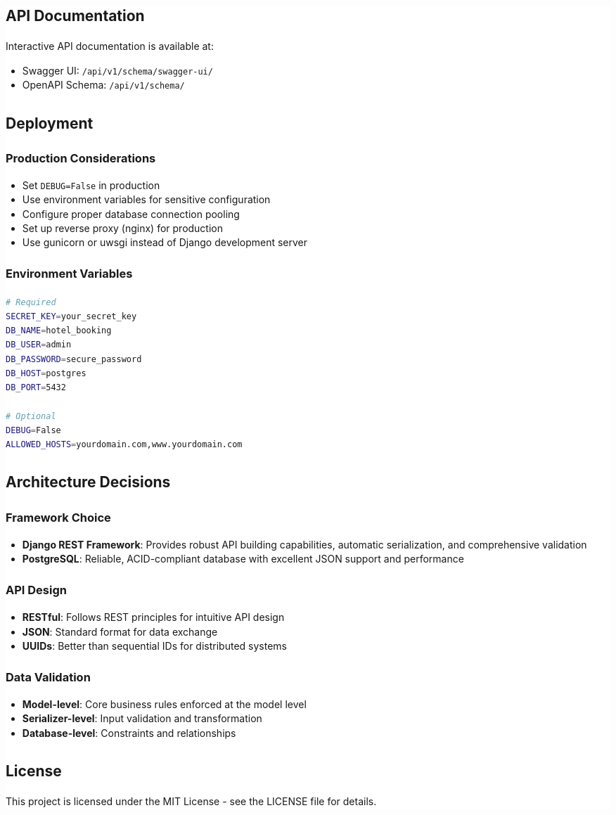 ## API Documentation

Interactive API documentation is available at:
- Swagger UI: `/api/v1/schema/swagger-ui/`
- OpenAPI Schema: `/api/v1/schema/`

## Deployment

### Production Considerations
- Set `DEBUG=False` in production
- Use environment variables for sensitive configuration
- Configure proper database connection pooling
- Set up reverse proxy (nginx) for production
- Use gunicorn or uwsgi instead of Django development server

### Environment Variables
```bash
# Required
SECRET_KEY=your_secret_key
DB_NAME=hotel_booking
DB_USER=admin
DB_PASSWORD=secure_password
DB_HOST=postgres
DB_PORT=5432

# Optional
DEBUG=False
ALLOWED_HOSTS=yourdomain.com,www.yourdomain.com
```

## Architecture Decisions

### Framework Choice
- **Django REST Framework**: Provides robust API building capabilities, automatic serialization, and comprehensive validation
- **PostgreSQL**: Reliable, ACID-compliant database with excellent JSON support and performance

### API Design
- **RESTful**: Follows REST principles for intuitive API design
- **JSON**: Standard format for data exchange
- **UUIDs**: Better than sequential IDs for distributed systems

### Data Validation
- **Model-level**: Core business rules enforced at the model level
- **Serializer-level**: Input validation and transformation
- **Database-level**: Constraints and relationships

## License

This project is licensed under the MIT License - see the LICENSE file for details.
